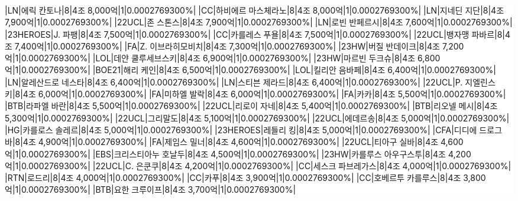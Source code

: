 |LN|에릭 칸토나|8|4조 8,000억|1|0.0002769300%|
|CC|하비에르 마스체라노|8|4조 8,000억|1|0.0002769300%|
|LN|지네딘 지단|8|4조 7,900억|1|0.0002769300%|
|22UCL|존 스톤스|8|4조 7,900억|1|0.0002769300%|
|LN|로빈 반페르시|8|4조 7,600억|1|0.0002769300%|
|23HEROES|J. 파팽|8|4조 7,500억|1|0.0002769300%|
|CC|카를레스 푸욜|8|4조 7,500억|1|0.0002769300%|
|22UCL|뱅자맹 파바르|8|4조 7,400억|1|0.0002769300%|
|FA|Z. 이브라히모비치|8|4조 7,300억|1|0.0002769300%|
|23HW|버질 반데이크|8|4조 7,200억|1|0.0002769300%|
|LOL|데얀 쿨루세브스키|8|4조 6,900억|1|0.0002769300%|
|23HW|마르빈 두크슈|8|4조 6,800억|1|0.0002769300%|
|BOE21|해리 케인|8|4조 6,500억|1|0.0002769300%|
|LOL|킬리안 음바페|8|4조 6,400억|1|0.0002769300%|
|LN|알레산드로 네스타|8|4조 6,400억|1|0.0002769300%|
|LN|스티븐 제라드|8|4조 6,400억|1|0.0002769300%|
|22UCL|P. 지엘린스키|8|4조 6,000억|1|0.0002769300%|
|FA|미하엘 발락|8|4조 6,000억|1|0.0002769300%|
|FA|카카|8|4조 5,500억|1|0.0002769300%|
|BTB|라파엘 바란|8|4조 5,500억|1|0.0002769300%|
|22UCL|리로이 자네|8|4조 5,400억|1|0.0002769300%|
|BTB|리오넬 메시|8|4조 5,300억|1|0.0002769300%|
|22UCL|그리말도|8|4조 5,100억|1|0.0002769300%|
|22UCL|에데르송|8|4조 5,000억|1|0.0002769300%|
|HG|카를로스 솔레르|8|4조 5,000억|1|0.0002769300%|
|23HEROES|레들리 킹|8|4조 5,000억|1|0.0002769300%|
|CFA|디디에 드로그바|8|4조 4,900억|1|0.0002769300%|
|FA|제임스 밀너|8|4조 4,600억|1|0.0002769300%|
|22UCL|티아구 실바|8|4조 4,600억|1|0.0002769300%|
|EBS|크리스티아누 호날두|8|4조 4,500억|1|0.0002769300%|
|23HW|카를루스 아우구스투|8|4조 4,200억|1|0.0002769300%|
|22UCL|C. 은쿤쿠|8|4조 4,200억|1|0.0002769300%|
|CC|세스크 파브레가스|8|4조 4,000억|1|0.0002769300%|
|RTN|로드리|8|4조 4,000억|1|0.0002769300%|
|CC|카푸|8|4조 3,900억|1|0.0002769300%|
|CC|호베르투 카를루스|8|4조 3,800억|1|0.0002769300%|
|BTB|요한 크루이프|8|4조 3,700억|1|0.0002769300%|